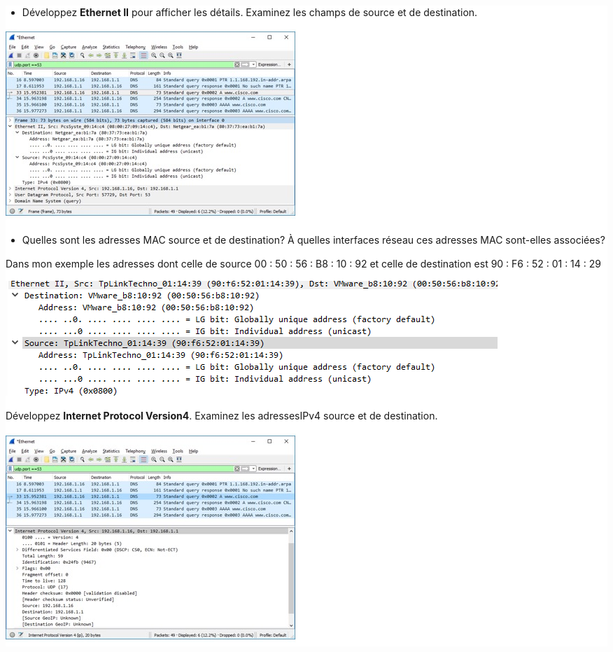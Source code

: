 - Développez **Ethernet II** pour afficher les détails. Examinez les champs de source et de destination.

![image6](resources/b2a9986d92b44166a79dc306f28ce5e7.jpg)

- Quelles sont les adresses MAC source et de destination? À quelles interfaces réseau ces adresses MAC sont-elles associées?

Dans mon exemple les adresses dont celle de source 00 : 50 : 56 : B8 : 10 : 92 et celle de destination est 90 : F6 : 52 : 01 : 14 : 29

![image7](resources/6bf8c9469eb8433eb35b1f5f8561be84.png)

Développez **Internet Protocol Version4**. Examinez les adressesIPv4 source et de destination.

![image8](resources/bf9555035edd40bc9d84ac2f0b6a9316.jpg)
